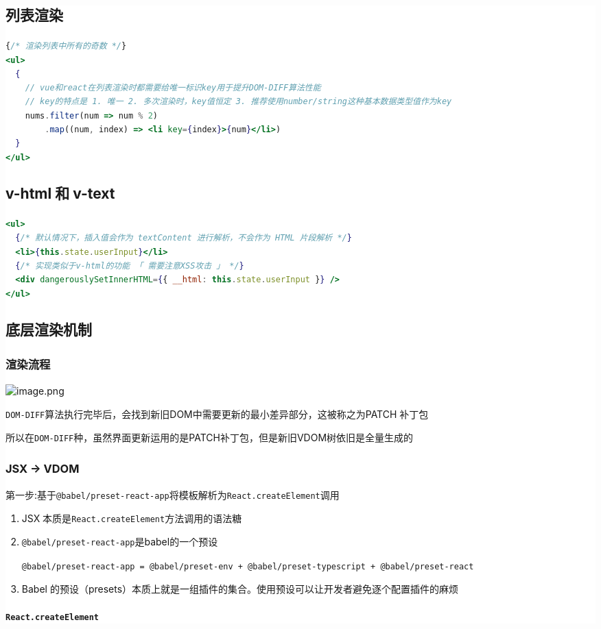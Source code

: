 

## 列表渲染

```jsx
{/* 渲染列表中所有的奇数 */}
<ul>
  {
    // vue和react在列表渲染时都需要给唯一标识key用于提升DOM-DIFF算法性能
    // key的特点是 1. 唯一 2. 多次渲染时，key值恒定 3. 推荐使用number/string这种基本数据类型值作为key
    nums.filter(num => num % 2)
        .map((num, index) => <li key={index}>{num}</li>)
  }
</ul>
```



## v-html 和 v-text

```jsx
<ul>
  {/* 默认情况下，插入值会作为 textContent 进行解析，不会作为 HTML 片段解析 */}
  <li>{this.state.userInput}</li>
  {/* 实现类似于v-html的功能 「 需要注意XSS攻击 」 */}
  <div dangerouslySetInnerHTML={{ __html: this.state.userInput }} />
</ul>
```



## 底层渲染机制

### 渲染流程

![image.png](https://s2.loli.net/2024/09/22/wTdQADoRm7j8cOW.png)   

`DOM-DIFF`算法执行完毕后，会找到新旧DOM中需要更新的最小差异部分，这被称之为PATCH 补丁包

所以在`DOM-DIFF`种，虽然界面更新运用的是PATCH补丁包，但是新旧VDOM树依旧是全量生成的



### JSX -> VDOM

第一步:基于`@babel/preset-react-app`将模板解析为`React.createElement`调用

1. JSX 本质是`React.createElement`方法调用的语法糖

2. `@babel/preset-react-app`是babel的一个预设

   `@babel/preset-react-app = @babel/preset-env + @babel/preset-typescript + @babel/preset-react`

3. Babel 的预设（presets）本质上就是一组插件的集合。使用预设可以让开发者避免逐个配置插件的麻烦

 

#### `React.createElement`
